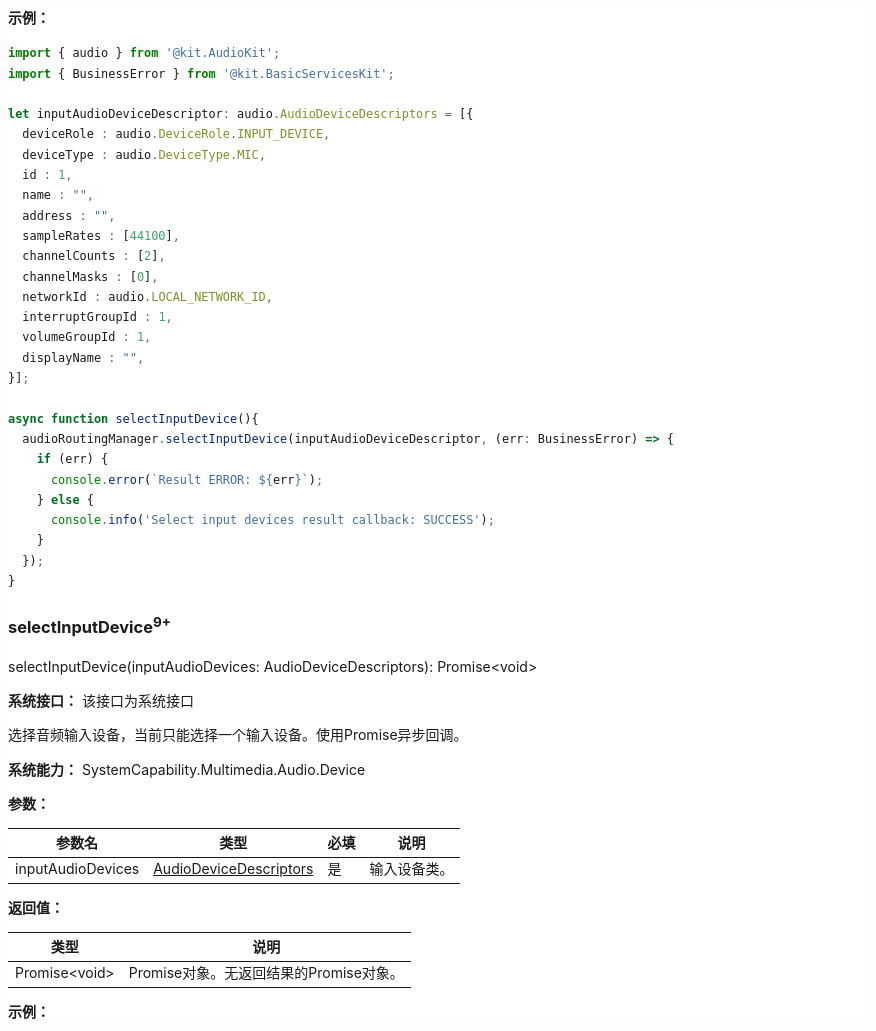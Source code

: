 **示例：**
```ts
import { audio } from '@kit.AudioKit';
import { BusinessError } from '@kit.BasicServicesKit';

let inputAudioDeviceDescriptor: audio.AudioDeviceDescriptors = [{
  deviceRole : audio.DeviceRole.INPUT_DEVICE,
  deviceType : audio.DeviceType.MIC,
  id : 1,
  name : "",
  address : "",
  sampleRates : [44100],
  channelCounts : [2],
  channelMasks : [0],
  networkId : audio.LOCAL_NETWORK_ID,
  interruptGroupId : 1,
  volumeGroupId : 1,
  displayName : "",
}];

async function selectInputDevice(){
  audioRoutingManager.selectInputDevice(inputAudioDeviceDescriptor, (err: BusinessError) => {
    if (err) {
      console.error(`Result ERROR: ${err}`);
    } else {
      console.info('Select input devices result callback: SUCCESS');
    }
  });
}
```

### selectInputDevice<sup>9+</sup>

selectInputDevice(inputAudioDevices: AudioDeviceDescriptors): Promise&lt;void&gt;

**系统接口：** 该接口为系统接口

选择音频输入设备，当前只能选择一个输入设备。使用Promise异步回调。

**系统能力：** SystemCapability.Multimedia.Audio.Device

**参数：**

| 参数名                       | 类型                                                         | 必填 | 说明                      |
| --------------------------- | ------------------------------------------------------------ | ---- | ------------------------- |
| inputAudioDevices           | [AudioDeviceDescriptors](js-apis-audio.md#audiodevicedescriptors)            | 是   | 输入设备类。               |

**返回值：**

| 类型                  | 说明                         |
| --------------------- | --------------------------- |
| Promise&lt;void&gt;   | Promise对象。无返回结果的Promise对象。 |

**示例：**
